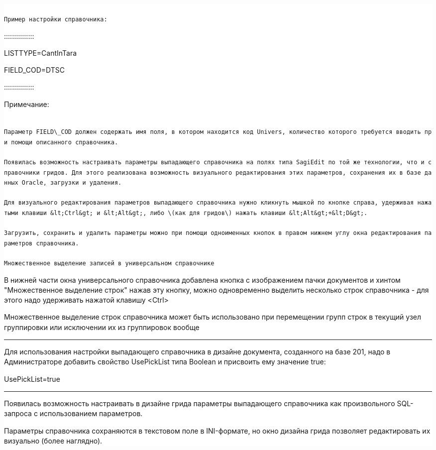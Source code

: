 ~~~~~~~~~~~

Пример настройки справочника:

~~~~~~~~~~~~~~~~~~~~~~~~~~~~~

:::::::::::::::

LISTTYPE=CantInTara

FIELD\_COD=DTSC

:::::::::::::::

Примечание:

~~~~~~~~~~~

Параметр FIELD\_COD должен содержать имя поля, в котором находится код Univers, количество которого требуется вводить при помощи описанного справочника.

Появилась возможность настраивать параметры выпадающего справочника на полях типа SagiEdit по той же технологии, что и справочники гридов. Для этого реализована возможность визуального редактирования этих параметров, сохранения их в базе данных Oracle, загрузки и удаления.

Для визуального редактирования параметров выпадающего справочника нужно кликнуть мышкой по кнопке справа, удерживая нажатыми клавиши &lt;Ctrl&gt; и &lt;Alt&gt;, либо \(как для гридов\) нажать клавиши &lt;Alt&gt;+&lt;D&gt;.

Загрузить, сохранить и удалить параметры можно при помощи одноименных кнопок в правом нижнем углу окна редактирования параметров справочника.

Множественное выделение записей в универсальном справочнике

~~~~~~~~~~~~~~~~~~~~~~~~~~~~~~~~~~~~~~~~~~~~~~~~~~~~~~~~~~~

В нижней части окна универсального справочника добавлена кнопка с изображением пачки документов и хинтом "Множественное выделение строк" нажав эту кнопку, можно одновременно выделить несколько строк справочника - для этого надо удерживать нажатой клавишу &lt;Ctrl&gt;

Множественное выделение строк справочника может быть использовано при перемещении групп строк в текущий узел группировки или исключении их из группировок вообще

------------------------------------------------------------------------------------------------------------

Для использования настройки выпадающего справочника в дизайне документа, созданного на базе 201, надо в Администраторе добавить свойство UsePickList типа Boolean и присвоить ему значение true:

UsePickList=true

------------------------------------------------------------------------------------------

Появилась возможность настраивать в дизайне грида параметры выпадающего справочника как произвольного SQL-запроса с использованием параметров.

Параметры справочника сохраняются в текстовом поле в INI-формате, но окно дизайна грида позволяет редактировать их визуально \(более наглядно\).
